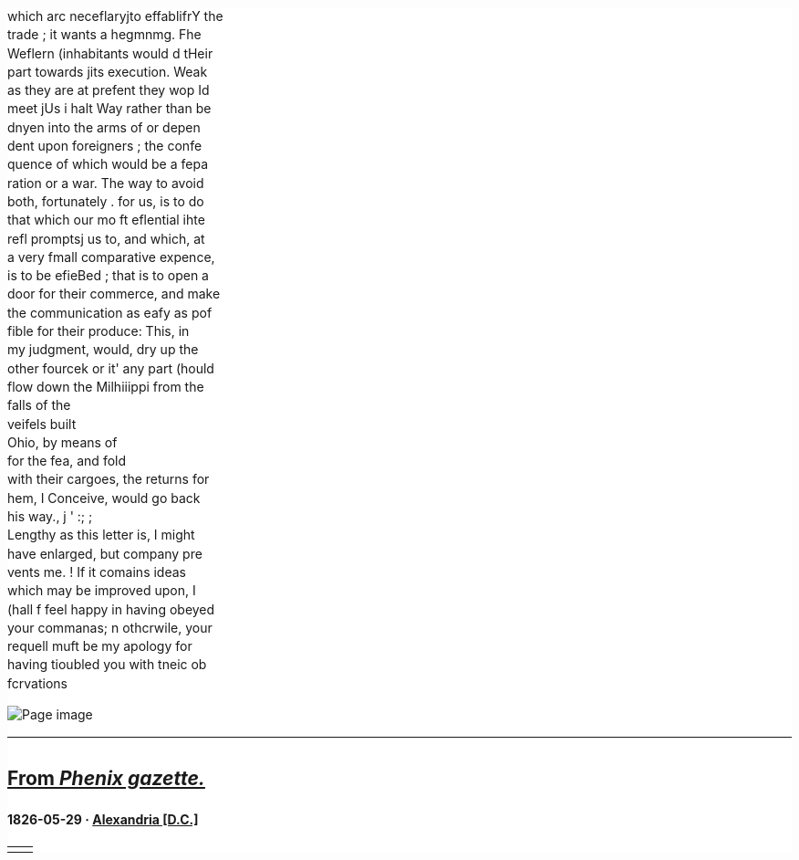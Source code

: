 which arc neceflaryjto effablifrY the  
trade ; it wants a hegmnmg. Fhe  
Weflern (inhabitants would d tHeir  
part towards jits execution. Weak  
as they are at prefent they wop Id  
meet jUs i halt Way rather than be  
dnyen into the arms of or depen­  
dent upon foreigners ; the confe­  
quence of which would be a fepa­  
ration or a war. The way to avoid  
both, fortunately . for us, is to do  
that which our mo ft eflential ihte­  
refl promptsj us to, and which, at  
a very fmall comparative expence,  
is to be efieBed ; that is to open a  
door for their commerce, and make  
the communication as eafy as pof­  
fible for their produce: This, in  
my judgment, would, dry up the  
other fourcek or it&#x27; any part (hould  
flow down the Milhiiippi from the  
falls of the  
veifels built  
Ohio, by means of  
for the fea, and fold  
with their cargoes, the returns for  
hem, I Conceive, would go back  
his way., j &#x27; :; ;  
Lengthy as this letter is, I might  
have enlarged, but company pre­  
vents me. ! If it comains ideas  
which may be improved upon, I  
(hall f feel happy in having obeyed  
your commanas; n othcrwile, your  
requell muft be my apology for  
having tioubled you with tneic ob  
fcrvations
</td><td style="width: 50%; max-height: 75%; margin: auto; display: block;">
<img alt="Page image" src="https://newspapers.digitalnc.org/images/iiif/batch_ncu_RalRegNCWA13n_ver01%2Fdata%2F1801090101%2F0383.jp2/pct:23.77769961308477,1.3843041209668832,36.70418571931059,93.13172186135662/!600,600/0/default.jpg"/>
</td>
</tr></table>

---

## [From _Phenix gazette._](https://www.loc.gov/resource/sn85025006/1826-05-29/ed-1/?sp=2)

#### 1826-05-29 &middot; [Alexandria [D.C.]](http://dbpedia.org/resource/Alexandria%2C_Virginia)

<table style="width: 100%;"><tr><td style="width: 50%">
